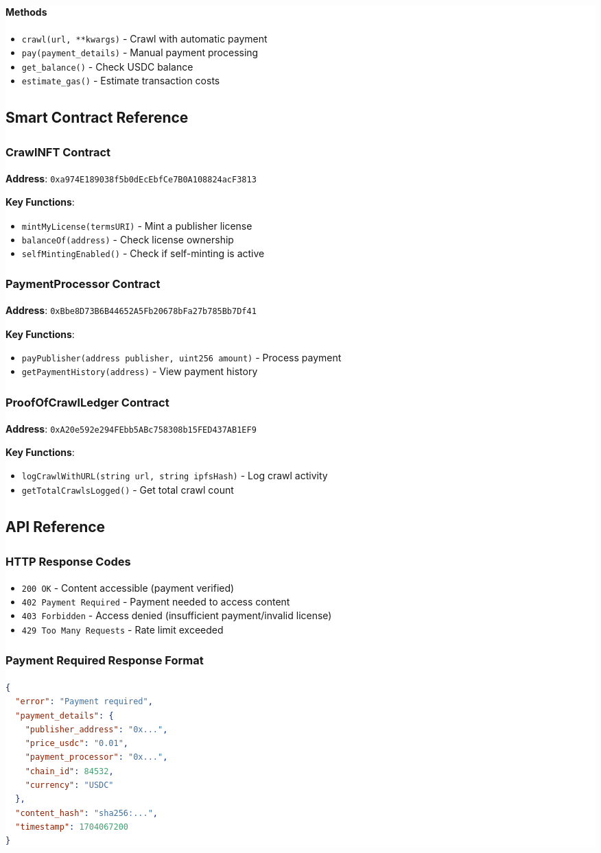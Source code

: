 #### Methods

- `crawl(url, **kwargs)` - Crawl with automatic payment
- `pay(payment_details)` - Manual payment processing  
- `get_balance()` - Check USDC balance
- `estimate_gas()` - Estimate transaction costs

## Smart Contract Reference

### CrawlNFT Contract

**Address**: `0xa974E189038f5b0dEcEbfCe7B0A108824acF3813`

**Key Functions**:
- `mintMyLicense(termsURI)` - Mint a publisher license
- `balanceOf(address)` - Check license ownership
- `selfMintingEnabled()` - Check if self-minting is active

### PaymentProcessor Contract

**Address**: `0xBbe8D73B6B44652A5Fb20678bFa27b785Bb7Df41`

**Key Functions**:
- `payPublisher(address publisher, uint256 amount)` - Process payment
- `getPaymentHistory(address)` - View payment history

### ProofOfCrawlLedger Contract

**Address**: `0xA20e592e294FEbb5ABc758308b15FED437AB1EF9`

**Key Functions**:
- `logCrawlWithURL(string url, string ipfsHash)` - Log crawl activity
- `getTotalCrawlsLogged()` - Get total crawl count

## API Reference

### HTTP Response Codes

- `200 OK` - Content accessible (payment verified)
- `402 Payment Required` - Payment needed to access content
- `403 Forbidden` - Access denied (insufficient payment/invalid license)
- `429 Too Many Requests` - Rate limit exceeded

### Payment Required Response Format

```json
{
  "error": "Payment required",
  "payment_details": {
    "publisher_address": "0x...",
    "price_usdc": "0.01",
    "payment_processor": "0x...",
    "chain_id": 84532,
    "currency": "USDC"
  },
  "content_hash": "sha256:...",
  "timestamp": 1704067200
}
```
